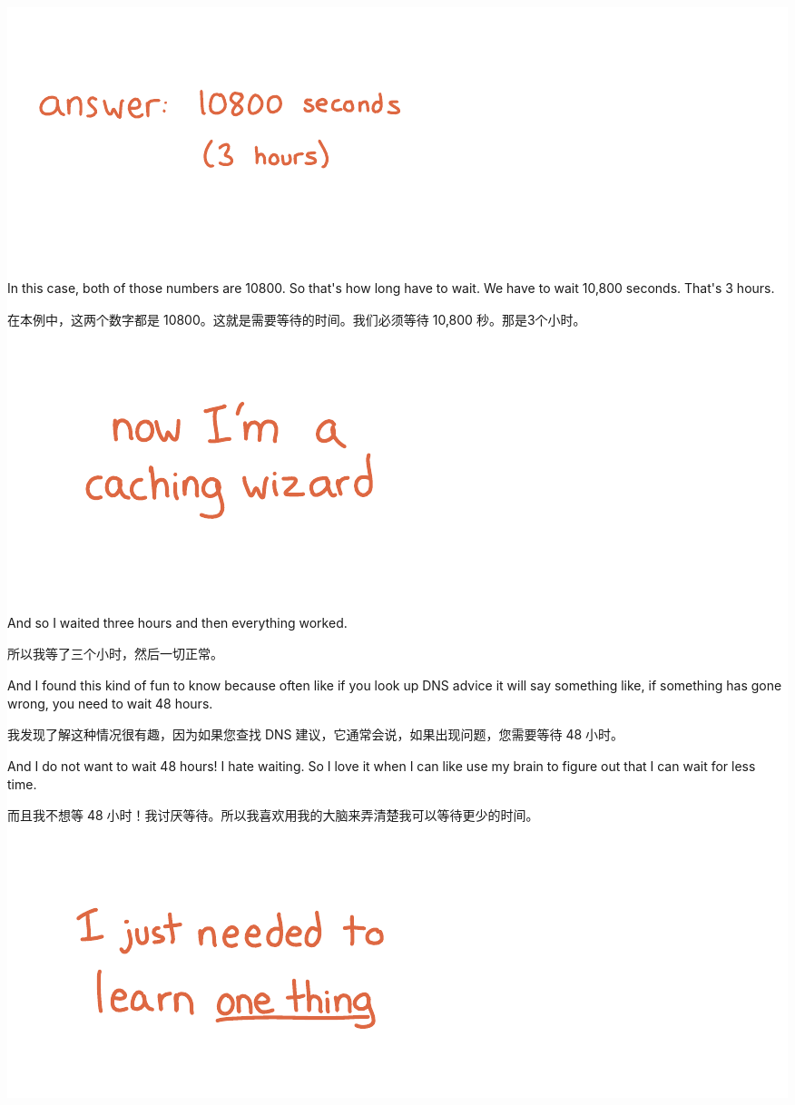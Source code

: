 [![](slide-41.png)](https://jvns.ca/images/2022-railsconf/slide-41.png)

In this case, both of those numbers are 10800. So that's how long have to wait. We have to wait 10,800 seconds. That's 3 hours.  

在本例中，这两个数字都是 10800。这就是需要等待的时间。我们必须等待 10,800 秒。那是3个小时。

[![](slide-42.png)](https://jvns.ca/images/2022-railsconf/slide-42.png)

And so I waited three hours and then everything worked.  

所以我等了三个小时，然后一切正常。  

And I found this kind of fun to know because often like if you look up DNS advice it will say something like, if something has gone wrong, you need to wait 48 hours.  

我发现了解这种情况很有趣，因为如果您查找 DNS 建议，它通常会说，如果出现问题，您需要等待 48 小时。  

And I do not want to wait 48 hours! I hate waiting. So I love it when I can like use my brain to figure out that I can wait for less time.  

而且我不想等 48 小时！我讨厌等待。所以我喜欢用我的大脑来弄清楚我可以等待更少的时间。

[![](slide-43.png)](https://jvns.ca/images/2022-railsconf/slide-43.png)